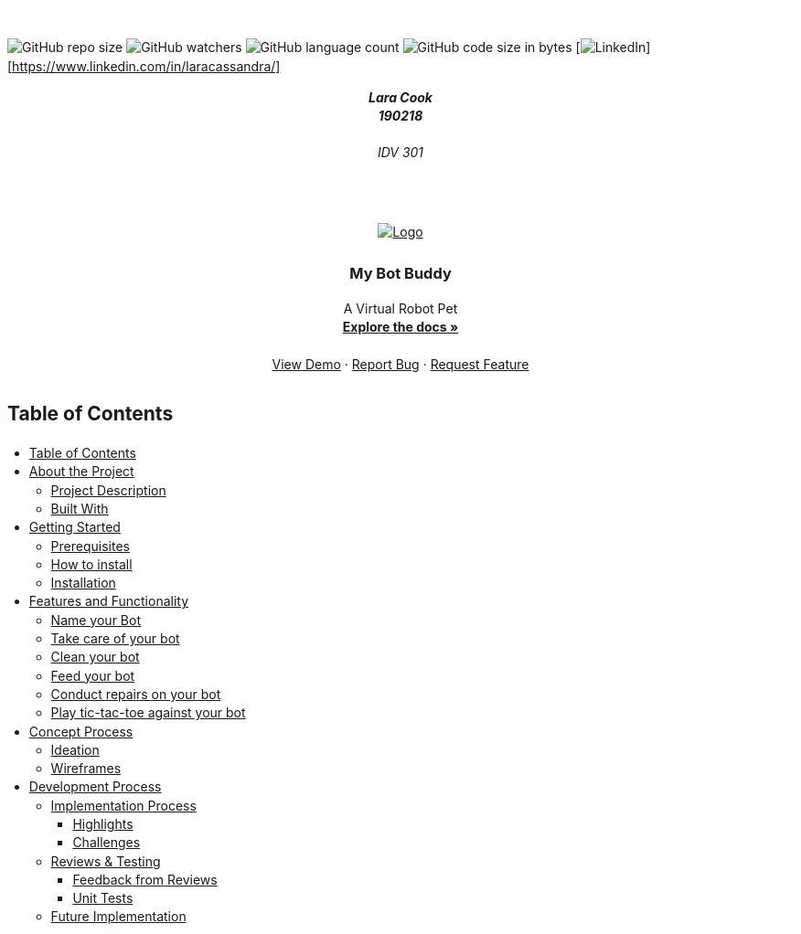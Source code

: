 


<br />

![GitHub repo size](https://img.shields.io/github/languages/code-size/LaraCassandra/BotBuddy?color=%23021D30&style=flat-square)
![GitHub watchers](https://img.shields.io/github/watchers/LaraCassandra/BotBuddy?color=%23021D30&style=flat-square)
![GitHub language count](https://img.shields.io/github/languages/count/LaraCassandra/BotBuddy?color=%23021D30&style=flat-square)
![GitHub code size in bytes](https://img.shields.io/github/languages/code-size/LaraCassandra/BotBuddy?color=%23021D30&style=flat-square)
[![LinkedIn][linkedin-shield]][https://www.linkedin.com/in/laracassandra/]



<h5 align="center" style="padding:0;margin:0;">Lara Cook</h5>
<h5 align="center" style="padding:0;margin:0;">190218</h5>
<h6 align="center">IDV 301</h6>
</br>
<p align="center">

  <a href="https://github.com/LaraCassandra/BotBuddy">
    <img src="path/to/logo" alt="Logo" width="140" height="140">
  </a>
  
  <h3 align="center">My Bot Buddy</h3>

  <p align="center">
    A Virtual Robot Pet <br>
      <a href="https://github.com/LaraCassandra/BotBuddy"><strong>Explore the docs »</strong></a>
   <br />
   <br />
   <a href="path/to/demonstration/video">View Demo</a>
    ·
    <a href="https://github.com/LaraCassandra/BotBuddy/issues">Report Bug</a>
    ·
    <a href="https://github.com/LaraCassandra/BotBuddy/issues">Request Feature</a>
</p>

## Table of Contents

- [Table of Contents](#table-of-contents)
- [About the Project](#about-the-project)
  - [Project Description](#project-description)
  - [Built With](#built-with)
- [Getting Started](#getting-started)
  - [Prerequisites](#prerequisites)
  - [How to install](#how-to-install)
  - [Installation](#installation)
- [Features and Functionality](#features-and-functionality)
  - [Name your Bot](#name-your-bot)
  - [Take care of your bot](#take-care-of-your-bot)
  - [Clean your bot](#clean-your-bot)
  - [Feed your bot](#feed-your-bot)
  - [Conduct repairs on your bot](#conduct-repairs-on-your-bot)
  - [Play tic-tac-toe against your bot](#play-tic-tac-toe-against-your-bot)
- [Concept Process](#concept-process)
  - [Ideation](#ideation)
  - [Wireframes](#wireframes)
- [Development Process](#development-process)
  - [Implementation Process](#implementation-process)
    - [Highlights](#highlights)
    - [Challenges](#challenges)
  - [Reviews & Testing](#reviews--testing)
    - [Feedback from Reviews](#feedback-from-reviews)
    - [Unit Tests](#unit-tests)
  - [Future Implementation](#future-implementation)

[image1]: Images/image-1.png
[image2]: Images/image-2.png
[image3]: Images/image-3.png
[image4]: Images/image-4.png
[image5]: Images/image-5.png
[image6]: Images/image-6.png
[image7]: Images/image-7.png
[image8]: Images/image-8.png
[image9]: Images/image-9.png
[image10]: Images/image-10.png
[linkedin-shield]: https://img.shields.io/badge/-LinkedIn-black.svg?style=flat-square&logo=linkedin&colorB=555
[linkedin-url]: https://www.linkedin.com/in/nameonlinkedin/
[instagram-shield]: https://img.shields.io/badge/-Instagram-black.svg?style=flat-square&logo=instagram&colorB=555
[instagram-url]: https://www.instagram.com/instagram_handle/
[behance-shield]: https://img.shields.io/badge/-Behance-black.svg?style=flat-square&logo=behance&colorB=555
[behance-url]: https://www.behance.net/name-on-behance/
